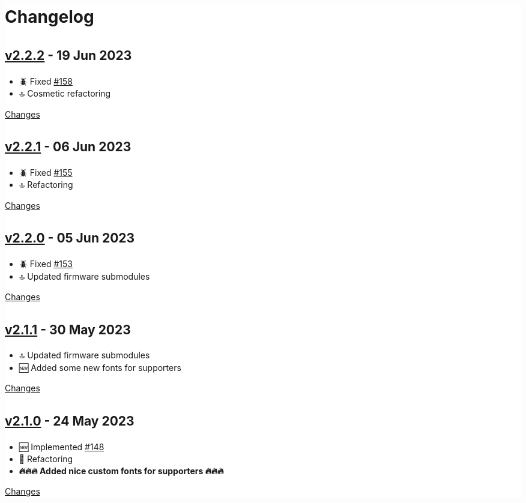 # Changelog

<a name="v2.2.2"></a>
## [v2.2.2](https://github.com/akopachov/flipper-zero_authenticator/releases/tag/v2.2.2) - 19 Jun 2023

* 🪲 Fixed [#158](https://github.com/akopachov/flipper-zero_authenticator/issues/158) 
* 🔝 Cosmetic refactoring

[Changes][v2.2.2]


<a name="v2.2.1"></a>
## [v2.2.1](https://github.com/akopachov/flipper-zero_authenticator/releases/tag/v2.2.1) - 06 Jun 2023

* 🪲 Fixed [#155](https://github.com/akopachov/flipper-zero_authenticator/issues/155) 
* 🔝 Refactoring

[Changes][v2.2.1]


<a name="v2.2.0"></a>
## [v2.2.0](https://github.com/akopachov/flipper-zero_authenticator/releases/tag/v2.2.0) - 05 Jun 2023

* 🪲 Fixed [#153](https://github.com/akopachov/flipper-zero_authenticator/issues/153) 
* 🔝 Updated firmware submodules

[Changes][v2.2.0]


<a name="v2.1.1"></a>
## [v2.1.1](https://github.com/akopachov/flipper-zero_authenticator/releases/tag/v2.1.1) - 30 May 2023

* 🔝 Updated firmware submodules
* 🆕 Added some new fonts for supporters 

[Changes][v2.1.1]


<a name="v2.1.0"></a>
## [v2.1.0](https://github.com/akopachov/flipper-zero_authenticator/releases/tag/v2.1.0) - 24 May 2023

* 🆕 Implemented [#148](https://github.com/akopachov/flipper-zero_authenticator/issues/148) 
* 🧹 Refactoring
* **🔥🔥🔥 Added nice custom fonts for supporters 🔥🔥🔥**

[Changes][v2.1.0]



[v2.2.2]: https://github.com/akopachov/flipper-zero_authenticator/compare/v2.2.1...v2.2.2
[v2.2.1]: https://github.com/akopachov/flipper-zero_authenticator/compare/v2.2.0...v2.2.1
[v2.2.0]: https://github.com/akopachov/flipper-zero_authenticator/compare/v2.1.1...v2.2.0
[v2.1.1]: https://github.com/akopachov/flipper-zero_authenticator/compare/v2.1.0...v2.1.1
[v2.1.0]: https://github.com/akopachov/flipper-zero_authenticator/compare/v2.0.3...v2.1.0
[v2.0.3]: https://github.com/akopachov/flipper-zero_authenticator/compare/v2.0.2...v2.0.3
[v2.0.2]: https://github.com/akopachov/flipper-zero_authenticator/compare/v2.0.1...v2.0.2
[v2.0.1]: https://github.com/akopachov/flipper-zero_authenticator/compare/v2.0.0...v2.0.1
[v2.0.0]: https://github.com/akopachov/flipper-zero_authenticator/compare/v1.9.2...v2.0.0
[v1.9.2]: https://github.com/akopachov/flipper-zero_authenticator/compare/v1.9.1...v1.9.2
[v1.9.1]: https://github.com/akopachov/flipper-zero_authenticator/compare/v1.9.0...v1.9.1
[v1.9.0]: https://github.com/akopachov/flipper-zero_authenticator/compare/v1.8.8...v1.9.0
[v1.8.8]: https://github.com/akopachov/flipper-zero_authenticator/compare/v1.8.7...v1.8.8
[v1.8.7]: https://github.com/akopachov/flipper-zero_authenticator/compare/v1.8.6...v1.8.7
[v1.8.6]: https://github.com/akopachov/flipper-zero_authenticator/compare/v1.8.5...v1.8.6
[v1.8.5]: https://github.com/akopachov/flipper-zero_authenticator/compare/v1.8.4...v1.8.5
[v1.8.4]: https://github.com/akopachov/flipper-zero_authenticator/compare/v1.8.3...v1.8.4
[v1.8.3]: https://github.com/akopachov/flipper-zero_authenticator/compare/v1.8.2...v1.8.3
[v1.8.2]: https://github.com/akopachov/flipper-zero_authenticator/compare/v1.8.1...v1.8.2
[v1.8.1]: https://github.com/akopachov/flipper-zero_authenticator/compare/v1.8.0...v1.8.1
[v1.8.0]: https://github.com/akopachov/flipper-zero_authenticator/compare/v1.7.1...v1.8.0
[v1.7.1]: https://github.com/akopachov/flipper-zero_authenticator/compare/v1.7.0...v1.7.1
[v1.7.0]: https://github.com/akopachov/flipper-zero_authenticator/compare/v1.6.5...v1.7.0
[v1.6.5]: https://github.com/akopachov/flipper-zero_authenticator/compare/v1.6.4...v1.6.5
[v1.6.4]: https://github.com/akopachov/flipper-zero_authenticator/compare/v1.6.3...v1.6.4
[v1.6.3]: https://github.com/akopachov/flipper-zero_authenticator/compare/v1.6.2...v1.6.3
[v1.6.2]: https://github.com/akopachov/flipper-zero_authenticator/compare/v1.6.1...v1.6.2
[v1.6.1]: https://github.com/akopachov/flipper-zero_authenticator/compare/v1.6.0...v1.6.1
[v1.6.0]: https://github.com/akopachov/flipper-zero_authenticator/compare/v1.5.6...v1.6.0
[v1.5.6]: https://github.com/akopachov/flipper-zero_authenticator/compare/v1.5.5...v1.5.6
[v1.5.5]: https://github.com/akopachov/flipper-zero_authenticator/compare/v1.5.4...v1.5.5
[v1.5.4]: https://github.com/akopachov/flipper-zero_authenticator/compare/v1.5.3...v1.5.4
[v1.5.3]: https://github.com/akopachov/flipper-zero_authenticator/compare/v1.5.2...v1.5.3
[v1.5.2]: https://github.com/akopachov/flipper-zero_authenticator/compare/v1.5.1...v1.5.2
[v1.5.1]: https://github.com/akopachov/flipper-zero_authenticator/compare/v1.5.0...v1.5.1
[v1.5.0]: https://github.com/akopachov/flipper-zero_authenticator/compare/v1.4.0...v1.5.0
[v1.4.0]: https://github.com/akopachov/flipper-zero_authenticator/compare/v1.3.1...v1.4.0
[v1.3.1]: https://github.com/akopachov/flipper-zero_authenticator/compare/v1.3.0...v1.3.1
[v1.3.0]: https://github.com/akopachov/flipper-zero_authenticator/compare/v1.2.1...v1.3.0
[v1.2.1]: https://github.com/akopachov/flipper-zero_authenticator/compare/v1.2.0...v1.2.1
[v1.2.0]: https://github.com/akopachov/flipper-zero_authenticator/compare/v1.1.2...v1.2.0
[v1.1.2]: https://github.com/akopachov/flipper-zero_authenticator/compare/v1.1.1...v1.1.2
[v1.1.1]: https://github.com/akopachov/flipper-zero_authenticator/compare/v1.1.0...v1.1.1
[v1.1.0]: https://github.com/akopachov/flipper-zero_authenticator/compare/v1.0.1...v1.1.0
[v1.0.1]: https://github.com/akopachov/flipper-zero_authenticator/compare/v1.0.0...v1.0.1
[v1.0.0]: https://github.com/akopachov/flipper-zero_authenticator/compare/v0.0.6...v1.0.0
[v0.0.6]: https://github.com/akopachov/flipper-zero_authenticator/compare/v0.0.5...v0.0.6
[v0.0.5]: https://github.com/akopachov/flipper-zero_authenticator/compare/v0.0.4...v0.0.5
[v0.0.4]: https://github.com/akopachov/flipper-zero_authenticator/tree/v0.0.4
